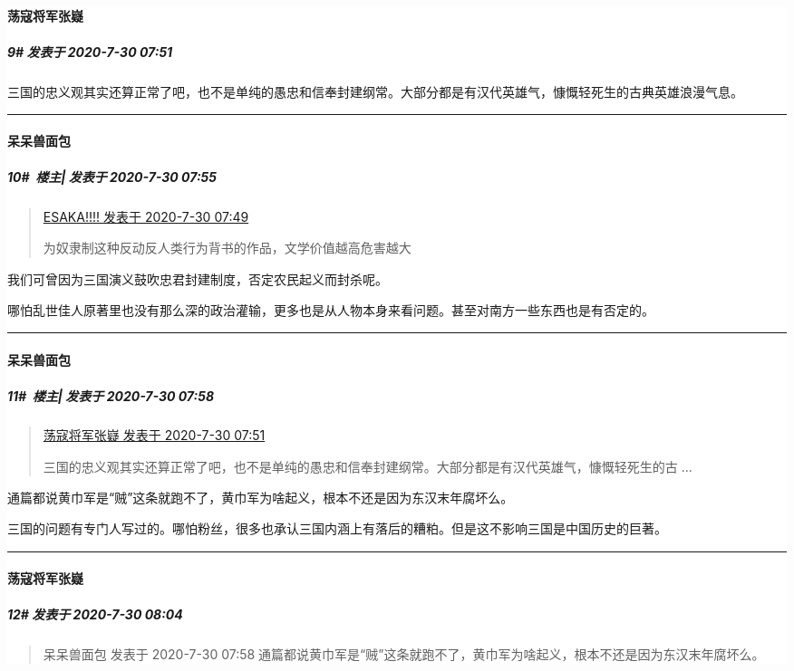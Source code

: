 ####  荡寇将军张嶷  
##### 9#       发表于 2020-7-30 07:51




三国的忠义观其实还算正常了吧，也不是单纯的愚忠和信奉封建纲常。大部分都是有汉代英雄气，慷慨轻死生的古典英雄浪漫气息。







-----

####  呆呆兽面包  
##### 10#         楼主| 发表于 2020-7-30 07:55



<blockquote><a href="httphttps://bbs.saraba1st.com/2b/forum.php?mod=redirect&amp;goto=findpost&amp;pid=48256103&amp;ptid=1952221" target="_blank">ESAKA!!!! 发表于 2020-7-30 07:49</a>

为奴隶制这种反动反人类行为背书的作品，文学价值越高危害越大</blockquote>
我们可曾因为三国演义鼓吹忠君封建制度，否定农民起义而封杀呢。


哪怕乱世佳人原著里也没有那么深的政治灌输，更多也是从人物本身来看问题。甚至对南方一些东西也是有否定的。








-----

####  呆呆兽面包  
##### 11#         楼主| 发表于 2020-7-30 07:58



<blockquote><a href="httphttps://bbs.saraba1st.com/2b/forum.php?mod=redirect&amp;goto=findpost&amp;pid=48256109&amp;ptid=1952221" target="_blank">荡寇将军张嶷 发表于 2020-7-30 07:51</a>

三国的忠义观其实还算正常了吧，也不是单纯的愚忠和信奉封建纲常。大部分都是有汉代英雄气，慷慨轻死生的古 ...</blockquote>
通篇都说黄巾军是“贼”这条就跑不了，黄巾军为啥起义，根本不还是因为东汉末年腐坏么。


三国的问题有专门人写过的。哪怕粉丝，很多也承认三国内涵上有落后的糟粕。但是这不影响三国是中国历史的巨著。







-----

####  荡寇将军张嶷  
##### 12#       发表于 2020-7-30 08:04



<blockquote>呆呆兽面包 发表于 2020-7-30 07:58
通篇都说黄巾军是“贼”这条就跑不了，黄巾军为啥起义，根本不还是因为东汉末年腐坏么。
